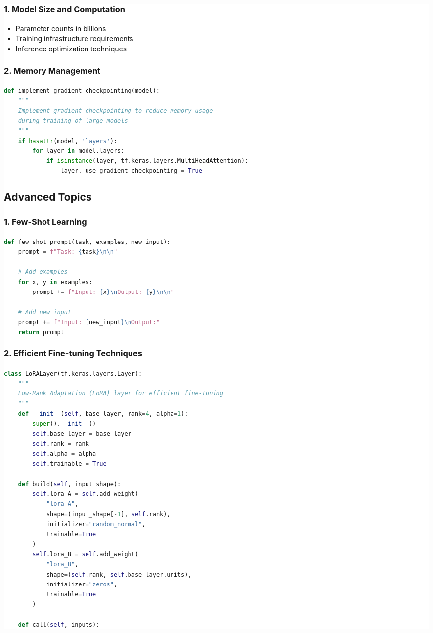 ### 1. Model Size and Computation
- Parameter counts in billions
- Training infrastructure requirements
- Inference optimization techniques

### 2. Memory Management
```python
def implement_gradient_checkpointing(model):
    """
    Implement gradient checkpointing to reduce memory usage
    during training of large models
    """
    if hasattr(model, 'layers'):
        for layer in model.layers:
            if isinstance(layer, tf.keras.layers.MultiHeadAttention):
                layer._use_gradient_checkpointing = True
```

## Advanced Topics

### 1. Few-Shot Learning
```python
def few_shot_prompt(task, examples, new_input):
    prompt = f"Task: {task}\n\n"
    
    # Add examples
    for x, y in examples:
        prompt += f"Input: {x}\nOutput: {y}\n\n"
    
    # Add new input
    prompt += f"Input: {new_input}\nOutput:"
    return prompt
```

### 2. Efficient Fine-tuning Techniques
```python
class LoRALayer(tf.keras.layers.Layer):
    """
    Low-Rank Adaptation (LoRA) layer for efficient fine-tuning
    """
    def __init__(self, base_layer, rank=4, alpha=1):
        super().__init__()
        self.base_layer = base_layer
        self.rank = rank
        self.alpha = alpha
        self.trainable = True
        
    def build(self, input_shape):
        self.lora_A = self.add_weight(
            "lora_A",
            shape=(input_shape[-1], self.rank),
            initializer="random_normal",
            trainable=True
        )
        self.lora_B = self.add_weight(
            "lora_B",
            shape=(self.rank, self.base_layer.units),
            initializer="zeros",
            trainable=True
        )
        
    def call(self, inputs):
```